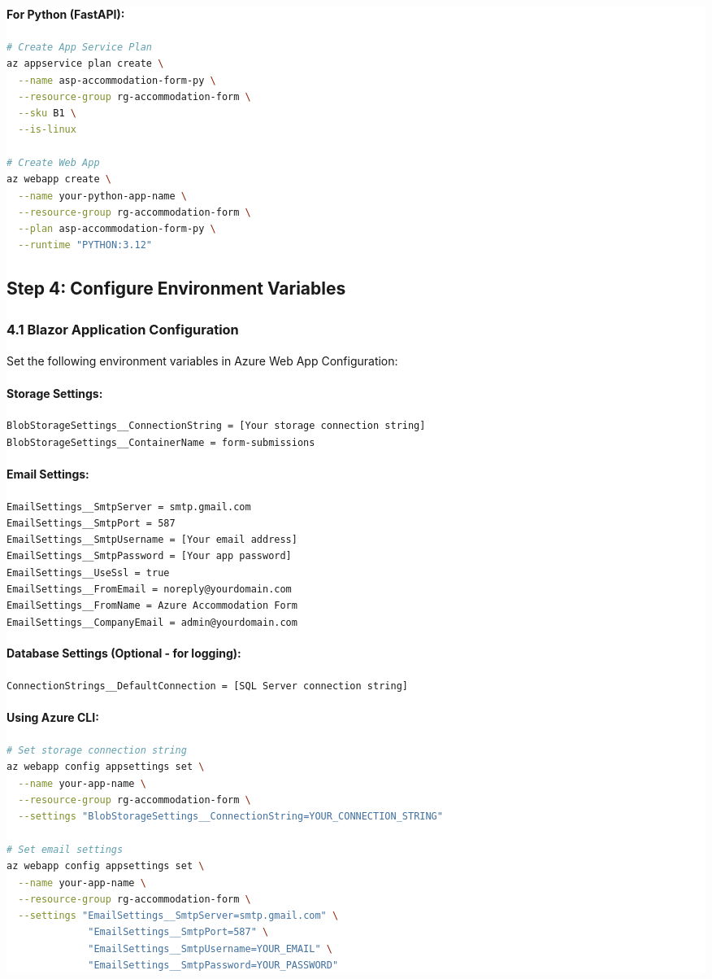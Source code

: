 #### For Python (FastAPI):
```bash
# Create App Service Plan
az appservice plan create \
  --name asp-accommodation-form-py \
  --resource-group rg-accommodation-form \
  --sku B1 \
  --is-linux

# Create Web App
az webapp create \
  --name your-python-app-name \
  --resource-group rg-accommodation-form \
  --plan asp-accommodation-form-py \
  --runtime "PYTHON:3.12"
```

## Step 4: Configure Environment Variables

### 4.1 Blazor Application Configuration

Set the following environment variables in Azure Web App Configuration:

#### Storage Settings:
```
BlobStorageSettings__ConnectionString = [Your storage connection string]
BlobStorageSettings__ContainerName = form-submissions
```

#### Email Settings:
```
EmailSettings__SmtpServer = smtp.gmail.com
EmailSettings__SmtpPort = 587
EmailSettings__SmtpUsername = [Your email address]
EmailSettings__SmtpPassword = [Your app password]
EmailSettings__UseSsl = true
EmailSettings__FromEmail = noreply@yourdomain.com
EmailSettings__FromName = Azure Accommodation Form
EmailSettings__CompanyEmail = admin@yourdomain.com
```

#### Database Settings (Optional - for logging):
```
ConnectionStrings__DefaultConnection = [SQL Server connection string]
```

#### Using Azure CLI:
```bash
# Set storage connection string
az webapp config appsettings set \
  --name your-app-name \
  --resource-group rg-accommodation-form \
  --settings "BlobStorageSettings__ConnectionString=YOUR_CONNECTION_STRING"

# Set email settings
az webapp config appsettings set \
  --name your-app-name \
  --resource-group rg-accommodation-form \
  --settings "EmailSettings__SmtpServer=smtp.gmail.com" \
              "EmailSettings__SmtpPort=587" \
              "EmailSettings__SmtpUsername=YOUR_EMAIL" \
              "EmailSettings__SmtpPassword=YOUR_PASSWORD"
```
